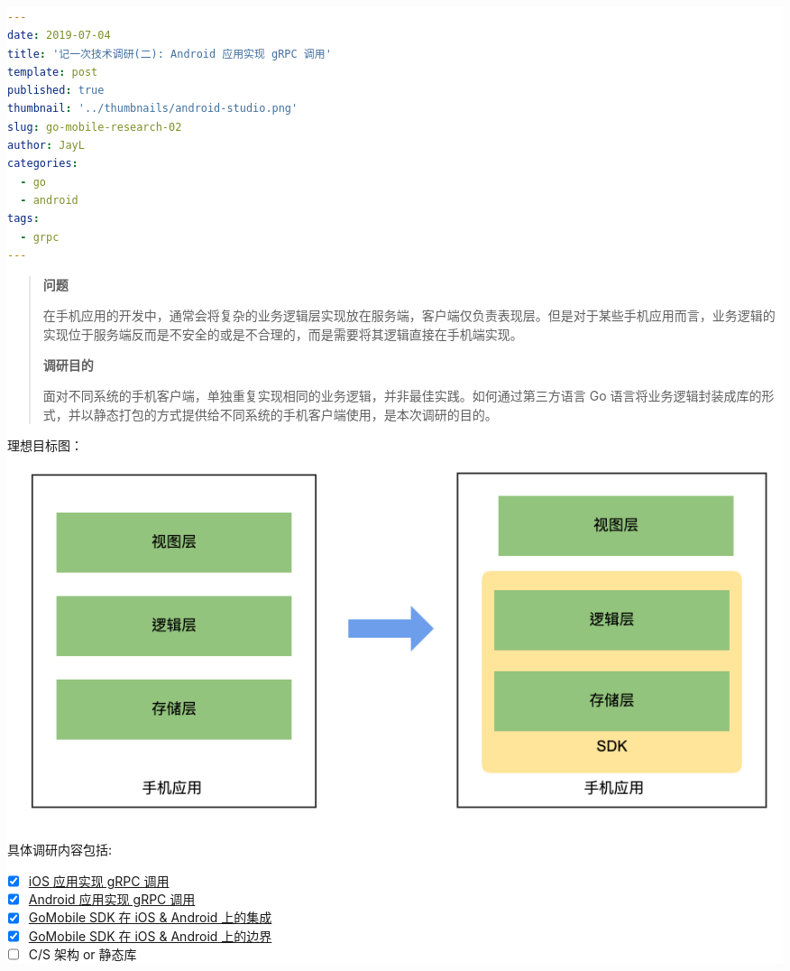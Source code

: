 ```yaml
---
date: 2019-07-04
title: '记一次技术调研(二): Android 应用实现 gRPC 调用'
template: post
published: true
thumbnail: '../thumbnails/android-studio.png'
slug: go-mobile-research-02
author: JayL
categories:
  - go
  - android
tags:
  - grpc
---
```

> **问题**
>
> 在手机应用的开发中，通常会将复杂的业务逻辑层实现放在服务端，客户端仅负责表现层。但是对于某些手机应用而言，业务逻辑的实现位于服务端反而是不安全的或是不合理的，而是需要将其逻辑直接在手机端实现。
>
> **调研目的**
>
> 面对不同系统的手机客户端，单独重复实现相同的业务逻辑，并非最佳实践。如何通过第三方语言 Go 语言将业务逻辑封装成库的形式，并以静态打包的方式提供给不同系统的手机客户端使用，是本次调研的目的。

理想目标图：

![](../images/aim.png)

具体调研内容包括:

- [x] [iOS 应用实现 gRPC 调用](/go-mobile-research-01/)
- [x] [Android 应用实现 gRPC 调用](/go-mobile-research-02/)
- [x] [GoMobile SDK 在 iOS & Android 上的集成](/go-mobile-research-03/)
- [x] [GoMobile SDK 在 iOS & Android 上的边界](/go-mobile-research-03/)
- [ ] C/S 架构 or 静态库
